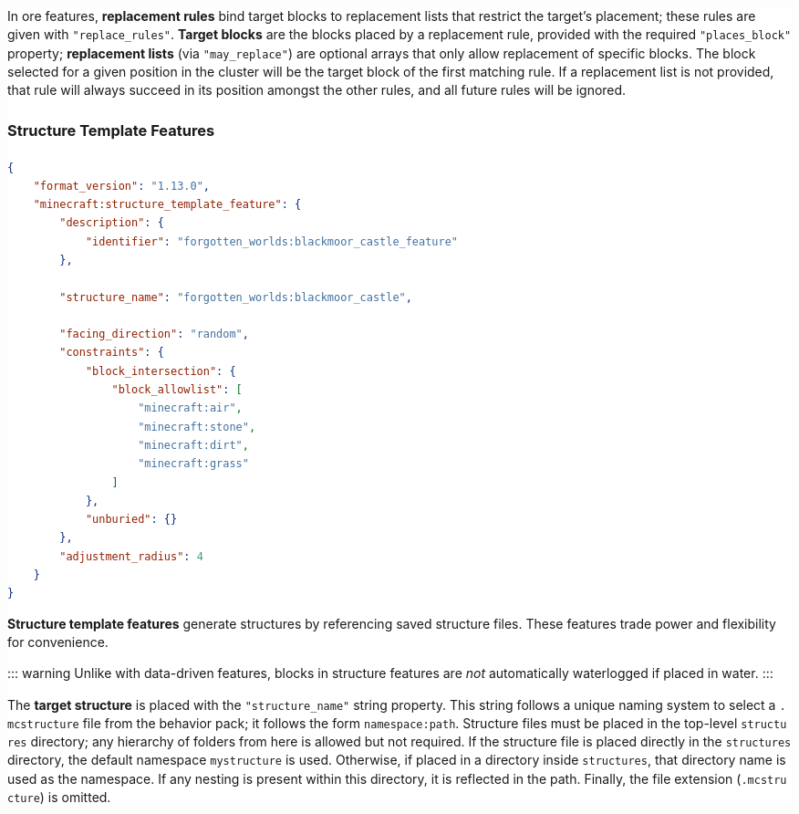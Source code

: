 In ore features, **replacement rules** bind target blocks to replacement lists that restrict the target’s placement; these rules are given with `"replace_rules"`. **Target blocks** are the blocks placed by a replacement rule, provided with the required `"places_block"` property; **replacement lists** (via `"may_replace"`) are optional arrays that only allow replacement of specific blocks. The block selected for a given position in the cluster will be the target block of the first matching rule. If a replacement list is not provided, that rule will always succeed in its position amongst the other rules, and all future rules will be ignored.

### Structure Template Features

<CodeHeader></CodeHeader>

```json
{
	"format_version": "1.13.0",
	"minecraft:structure_template_feature": {
		"description": {
			"identifier": "forgotten_worlds:blackmoor_castle_feature"
		},

		"structure_name": "forgotten_worlds:blackmoor_castle",

		"facing_direction": "random",
		"constraints": {
			"block_intersection": {
				"block_allowlist": [
					"minecraft:air",
					"minecraft:stone",
					"minecraft:dirt",
					"minecraft:grass"
				]
			},
			"unburied": {}
		},
		"adjustment_radius": 4
	}
}
```

**Structure template features** generate structures by referencing saved structure files. These features trade power and flexibility for convenience.

::: warning
Unlike with data-driven features, blocks in structure features are _not_ automatically waterlogged if placed in water.
:::

The **target structure** is placed with the `"structure_name"` string property. This string follows a unique naming system to select a `.mcstructure` file from the behavior pack; it follows the form `namespace:path`. Structure files must be placed in the top-level `structures` directory; any hierarchy of folders from here is allowed but not required. If the structure file is placed directly in the `structures` directory, the default namespace `mystructure` is used. Otherwise, if placed in a directory inside `structures`, that directory name is used as the namespace. If any nesting is present within this directory, it is reflected in the path. Finally, the file extension (`.mcstructure`) is omitted.

